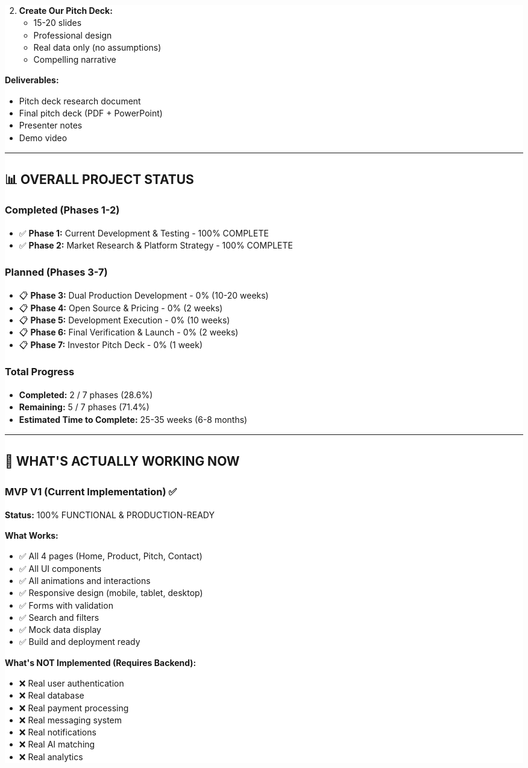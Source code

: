 2. **Create Our Pitch Deck:**
   - 15-20 slides
   - Professional design
   - Real data only (no assumptions)
   - Compelling narrative

**Deliverables:**
- Pitch deck research document
- Final pitch deck (PDF + PowerPoint)
- Presenter notes
- Demo video

---

## 📊 OVERALL PROJECT STATUS

### Completed (Phases 1-2)
- ✅ **Phase 1:** Current Development & Testing - 100% COMPLETE
- ✅ **Phase 2:** Market Research & Platform Strategy - 100% COMPLETE

### Planned (Phases 3-7)
- 📋 **Phase 3:** Dual Production Development - 0% (10-20 weeks)
- 📋 **Phase 4:** Open Source & Pricing - 0% (2 weeks)
- 📋 **Phase 5:** Development Execution - 0% (10 weeks)
- 📋 **Phase 6:** Final Verification & Launch - 0% (2 weeks)
- 📋 **Phase 7:** Investor Pitch Deck - 0% (1 week)

### Total Progress
- **Completed:** 2 / 7 phases (28.6%)
- **Remaining:** 5 / 7 phases (71.4%)
- **Estimated Time to Complete:** 25-35 weeks (6-8 months)

---

## 🎯 WHAT'S ACTUALLY WORKING NOW

### MVP V1 (Current Implementation) ✅

**Status:** 100% FUNCTIONAL & PRODUCTION-READY

**What Works:**
- ✅ All 4 pages (Home, Product, Pitch, Contact)
- ✅ All UI components
- ✅ All animations and interactions
- ✅ Responsive design (mobile, tablet, desktop)
- ✅ Forms with validation
- ✅ Search and filters
- ✅ Mock data display
- ✅ Build and deployment ready

**What's NOT Implemented (Requires Backend):**
- ❌ Real user authentication
- ❌ Real database
- ❌ Real payment processing
- ❌ Real messaging system
- ❌ Real notifications
- ❌ Real AI matching
- ❌ Real analytics
